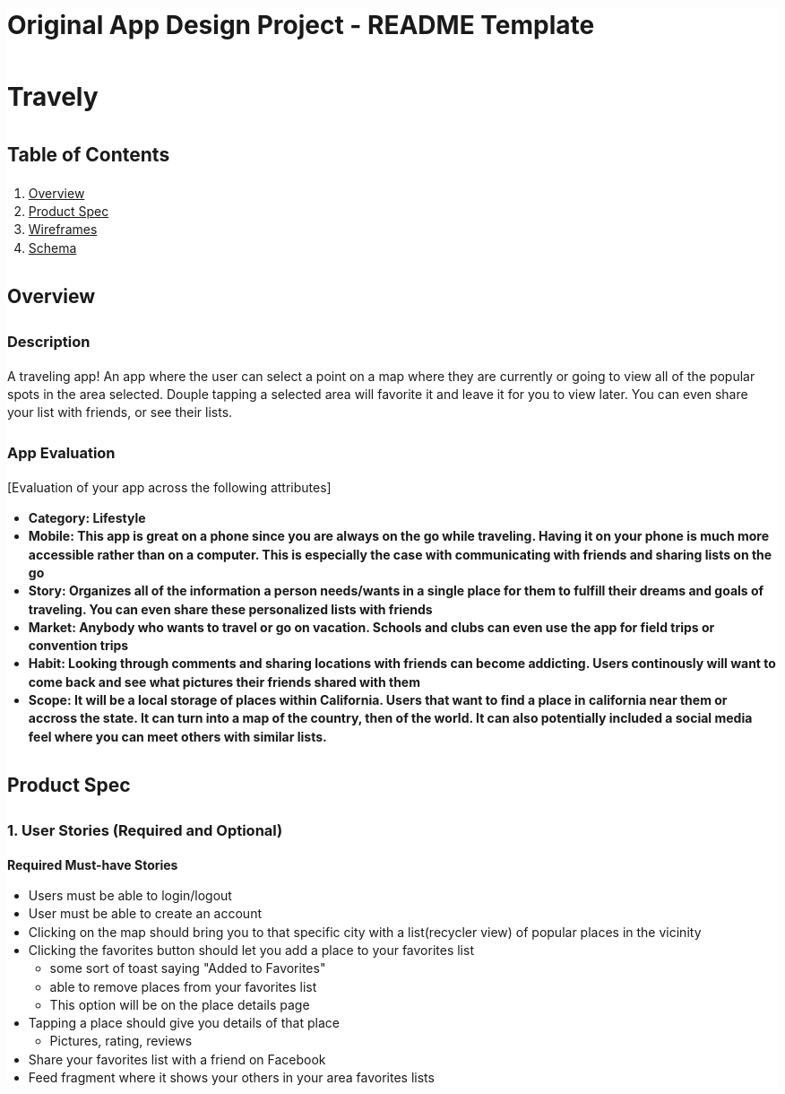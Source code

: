 Original App Design Project - README Template
===

# Travely


## Table of Contents
1. [Overview](#Overview)
1. [Product Spec](#Product-Spec)
1. [Wireframes](#Wireframes)
2. [Schema](#Schema)

## Overview
### Description
A traveling app! An app where the user can select a point on a map where they are currently or going to view all of the popular spots in the area selected. Douple tapping a selected area will favorite it and leave it for you to view later. You can even share your list with friends, or see their lists.



### App Evaluation
[Evaluation of your app across the following attributes]
- **Category: Lifestyle**
- **Mobile: This app is great on a phone since you are always on the go while traveling. Having it on your phone is much more accessible rather than on a computer. This is especially the case with communicating with friends and sharing lists on the go**
- **Story: Organizes all of the information a person needs/wants in a single place for them to fulfill their dreams and goals of traveling. You can even share these personalized lists with friends**
- **Market: Anybody who wants to travel or go on vacation. Schools and clubs can even use the app for field trips or convention trips**
- **Habit: Looking through comments and sharing locations with friends can become addicting. Users continously will want to come back and see what pictures their friends shared with them**
- **Scope: It will be a local storage of places within California. Users that want to find a place in california near them or accross the state. It can turn into a map of the country, then of the world. It can also potentially included a social media feel where you can meet others with similar lists.**

## Product Spec

### 1. User Stories (Required and Optional)

**Required Must-have Stories**

* Users must be able to login/logout
* User must be able to create an account
* Clicking on the map should bring you to that specific city with a list(recycler view) of popular places in the vicinity
* Clicking the favorites button should let you add a place to your favorites list
    * some sort of toast saying "Added to Favorites"
    * able to remove places from your favorites list
    * This option will be on the place details page
* Tapping a place should give you details of that place
    * Pictures, rating, reviews
* Share your favorites list with a friend on Facebook
* Feed fragment where it shows your others in your area favorites lists
